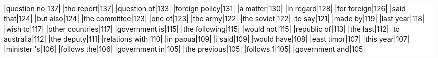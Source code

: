 |question no|137|
|the report|137|
|question of|133|
|foreign policy|131|
|a matter|130|
|in regard|128|
|for foreign|126|
|said that|124|
|but also|124|
|the committee|123|
|one of|123|
|the army|122|
|the soviet|122|
|to say|121|
|made by|119|
|last year|118|
|wish to|117|
|other countries|117|
|government is|115|
|the following|115|
|would not|115|
|republic of|113|
|the last|112|
|to australia|112|
|the deputy|111|
|relations with|110|
|in papua|109|
|i said|109|
|would have|108|
|east timor|107|
|this year|107|
|minister 's|106|
|follows the|106|
|government in|105|
|the previous|105|
|follows 1|105|
|government and|105|